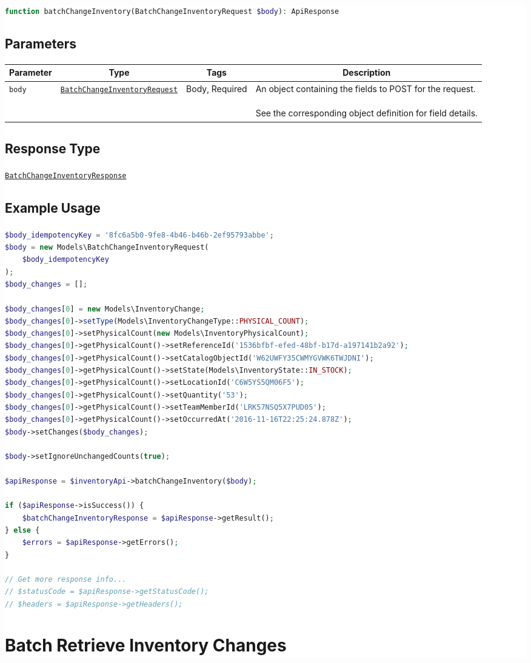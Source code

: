 ```php
function batchChangeInventory(BatchChangeInventoryRequest $body): ApiResponse
```

## Parameters

| Parameter | Type | Tags | Description |
|  --- | --- | --- | --- |
| `body` | [`BatchChangeInventoryRequest`](../../doc/models/batch-change-inventory-request.md) | Body, Required | An object containing the fields to POST for the request.<br><br>See the corresponding object definition for field details. |

## Response Type

[`BatchChangeInventoryResponse`](../../doc/models/batch-change-inventory-response.md)

## Example Usage

```php
$body_idempotencyKey = '8fc6a5b0-9fe8-4b46-b46b-2ef95793abbe';
$body = new Models\BatchChangeInventoryRequest(
    $body_idempotencyKey
);
$body_changes = [];

$body_changes[0] = new Models\InventoryChange;
$body_changes[0]->setType(Models\InventoryChangeType::PHYSICAL_COUNT);
$body_changes[0]->setPhysicalCount(new Models\InventoryPhysicalCount);
$body_changes[0]->getPhysicalCount()->setReferenceId('1536bfbf-efed-48bf-b17d-a197141b2a92');
$body_changes[0]->getPhysicalCount()->setCatalogObjectId('W62UWFY35CWMYGVWK6TWJDNI');
$body_changes[0]->getPhysicalCount()->setState(Models\InventoryState::IN_STOCK);
$body_changes[0]->getPhysicalCount()->setLocationId('C6W5YS5QM06F5');
$body_changes[0]->getPhysicalCount()->setQuantity('53');
$body_changes[0]->getPhysicalCount()->setTeamMemberId('LRK57NSQ5X7PUD05');
$body_changes[0]->getPhysicalCount()->setOccurredAt('2016-11-16T22:25:24.878Z');
$body->setChanges($body_changes);

$body->setIgnoreUnchangedCounts(true);

$apiResponse = $inventoryApi->batchChangeInventory($body);

if ($apiResponse->isSuccess()) {
    $batchChangeInventoryResponse = $apiResponse->getResult();
} else {
    $errors = $apiResponse->getErrors();
}

// Get more response info...
// $statusCode = $apiResponse->getStatusCode();
// $headers = $apiResponse->getHeaders();
```


# Batch Retrieve Inventory Changes
